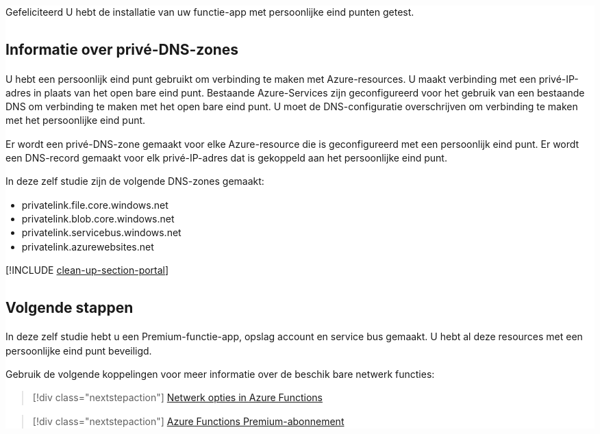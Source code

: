 Gefeliciteerd U hebt de installatie van uw functie-app met persoonlijke eind punten getest.

## <a name="understand-private-dns-zones"></a>Informatie over privé-DNS-zones
U hebt een persoonlijk eind punt gebruikt om verbinding te maken met Azure-resources. U maakt verbinding met een privé-IP-adres in plaats van het open bare eind punt. Bestaande Azure-Services zijn geconfigureerd voor het gebruik van een bestaande DNS om verbinding te maken met het open bare eind punt. U moet de DNS-configuratie overschrijven om verbinding te maken met het persoonlijke eind punt.

Er wordt een privé-DNS-zone gemaakt voor elke Azure-resource die is geconfigureerd met een persoonlijk eind punt. Er wordt een DNS-record gemaakt voor elk privé-IP-adres dat is gekoppeld aan het persoonlijke eind punt.

In deze zelf studie zijn de volgende DNS-zones gemaakt:

- privatelink.file.core.windows.net
- privatelink.blob.core.windows.net
- privatelink.servicebus.windows.net
- privatelink.azurewebsites.net

[!INCLUDE [clean-up-section-portal](../../includes/clean-up-section-portal.md)]

## <a name="next-steps"></a>Volgende stappen

In deze zelf studie hebt u een Premium-functie-app, opslag account en service bus gemaakt. U hebt al deze resources met een persoonlijke eind punt beveiligd. 

Gebruik de volgende koppelingen voor meer informatie over de beschik bare netwerk functies:

> [!div class="nextstepaction"]
> [Netwerk opties in Azure Functions](./functions-networking-options.md)


> [!div class="nextstepaction"]
> [Azure Functions Premium-abonnement](./functions-premium-plan.md)
